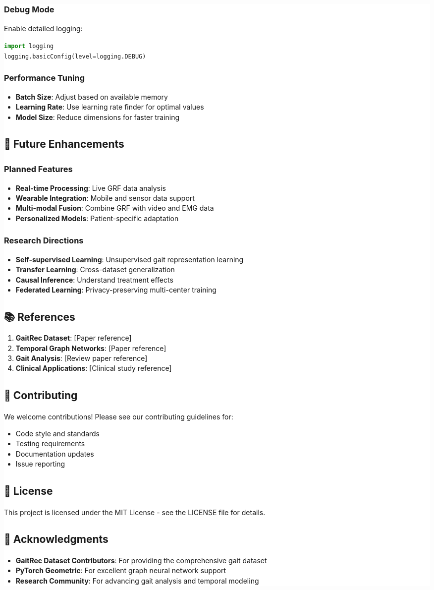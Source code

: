 ### Debug Mode
Enable detailed logging:
```python
import logging
logging.basicConfig(level=logging.DEBUG)
```

### Performance Tuning
- **Batch Size**: Adjust based on available memory
- **Learning Rate**: Use learning rate finder for optimal values
- **Model Size**: Reduce dimensions for faster training

## 🔮 Future Enhancements

### Planned Features
- **Real-time Processing**: Live GRF data analysis
- **Wearable Integration**: Mobile and sensor data support
- **Multi-modal Fusion**: Combine GRF with video and EMG data
- **Personalized Models**: Patient-specific adaptation

### Research Directions
- **Self-supervised Learning**: Unsupervised gait representation learning
- **Transfer Learning**: Cross-dataset generalization
- **Causal Inference**: Understand treatment effects
- **Federated Learning**: Privacy-preserving multi-center training

## 📚 References

1. **GaitRec Dataset**: [Paper reference]
2. **Temporal Graph Networks**: [Paper reference]
3. **Gait Analysis**: [Review paper reference]
4. **Clinical Applications**: [Clinical study reference]

## 🤝 Contributing

We welcome contributions! Please see our contributing guidelines for:
- Code style and standards
- Testing requirements
- Documentation updates
- Issue reporting

## 📄 License

This project is licensed under the MIT License - see the LICENSE file for details.

## 🙏 Acknowledgments

- **GaitRec Dataset Contributors**: For providing the comprehensive gait dataset
- **PyTorch Geometric**: For excellent graph neural network support
- **Research Community**: For advancing gait analysis and temporal modeling
